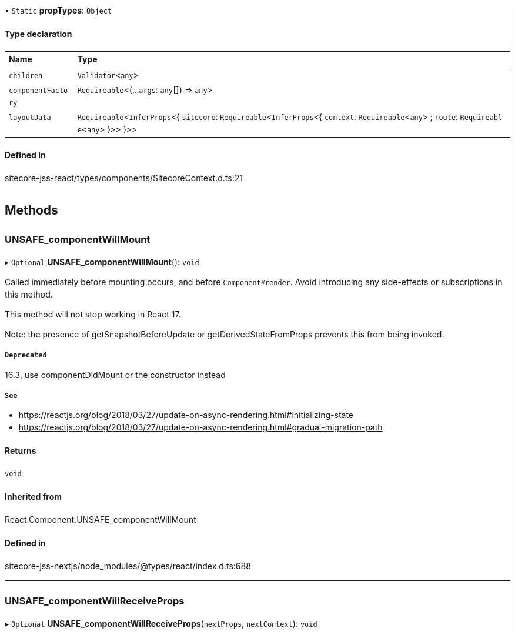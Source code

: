 ▪ `Static` **propTypes**: `Object`

#### Type declaration

| Name | Type |
| :------ | :------ |
| `children` | `Validator`<`any`\> |
| `componentFactory` | `Requireable`<(...`args`: `any`[]) => `any`\> |
| `layoutData` | `Requireable`<`InferProps`<{ `sitecore`: `Requireable`<`InferProps`<{ `context`: `Requireable`<`any`\> ; `route`: `Requireable`<`any`\>  }\>\>  }\>\> |

#### Defined in

sitecore-jss-react/types/components/SitecoreContext.d.ts:21

## Methods

### UNSAFE\_componentWillMount

▸ `Optional` **UNSAFE_componentWillMount**(): `void`

Called immediately before mounting occurs, and before `Component#render`.
Avoid introducing any side-effects or subscriptions in this method.

This method will not stop working in React 17.

Note: the presence of getSnapshotBeforeUpdate or getDerivedStateFromProps
prevents this from being invoked.

**`Deprecated`**

16.3, use componentDidMount or the constructor instead

**`See`**

 - https://reactjs.org/blog/2018/03/27/update-on-async-rendering.html#initializing-state
 - https://reactjs.org/blog/2018/03/27/update-on-async-rendering.html#gradual-migration-path

#### Returns

`void`

#### Inherited from

React.Component.UNSAFE\_componentWillMount

#### Defined in

sitecore-jss-nextjs/node_modules/@types/react/index.d.ts:688

___

### UNSAFE\_componentWillReceiveProps

▸ `Optional` **UNSAFE_componentWillReceiveProps**(`nextProps`, `nextContext`): `void`
